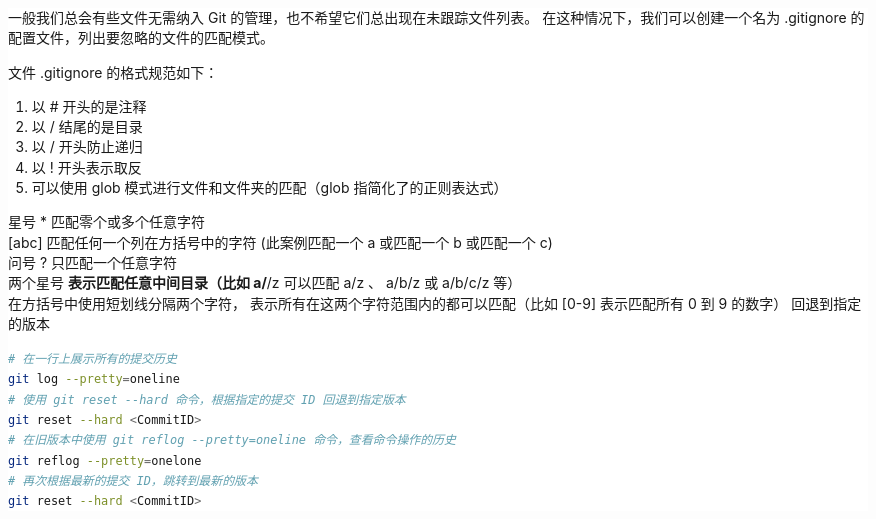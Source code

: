 一般我们总会有些文件无需纳入 Git 的管理，也不希望它们总出现在未跟踪文件列表。 在这种情况下，我们可以创建一个名为 .gitignore 的配置文件，列出要忽略的文件的匹配模式。

文件 .gitignore 的格式规范如下：

1. 以 # 开头的是注释
1. 以 / 结尾的是目录
1. 以 / 开头防止递归
1. 以 ! 开头表示取反
1. 可以使用 glob 模式进行文件和文件夹的匹配（glob 指简化了的正则表达式）

星号 * 匹配零个或多个任意字符  
[abc] 匹配任何一个列在方括号中的字符 (此案例匹配一个 a 或匹配一个 b 或匹配一个 c)  
问号 ? 只匹配一个任意字符  
两个星号 **表示匹配任意中间目录（比如 a/**/z 可以匹配 a/z 、 a/b/z 或 a/b/c/z 等）  
在方括号中使用短划线分隔两个字符， 表示所有在这两个字符范围内的都可以匹配（比如 [0-9] 表示匹配所有 0 到 9 的数字）
回退到指定的版本

```sh
# 在一行上展示所有的提交历史
git log --pretty=oneline
# 使用 git reset --hard 命令，根据指定的提交 ID 回退到指定版本
git reset --hard <CommitID>
# 在旧版本中使用 git reflog --pretty=oneline 命令，查看命令操作的历史
git reflog --pretty=onelone
# 再次根据最新的提交 ID，跳转到最新的版本
git reset --hard <CommitID>
```
